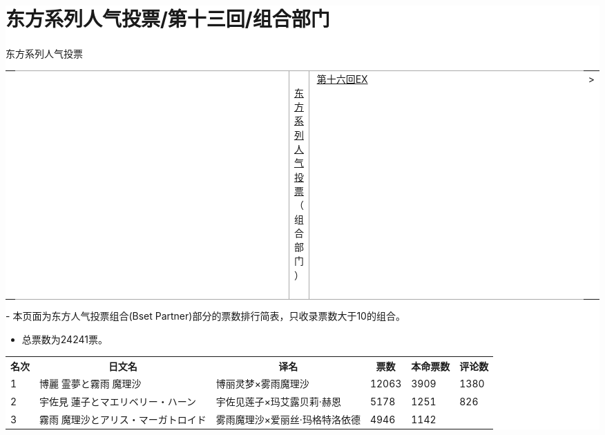 # 东方系列人气投票/第十三回/组合部门



东方系列人气投票

<center>

<table>
<tbody><tr>
<td>
</td>
<td style="border-top: 1px solid #aaaaaa; border-bottom: 1px solid #aaaaaa; width: 50%; text-align: right">
</td>
<td style="text-align: center; border-left: 1px solid #aaaaaa; border-right: 1px solid #aaaaaa; border-top: 1px solid #aaaaaa; border-bottom: 1px solid #aaaaaa;">&#160;<a href="./东方系列人气投票.md" title="东方系列人气投票">东方系列人气投票</a>（组合部门）&#160;
</td>
<td style="border-top: 1px solid #aaaaaa; border-bottom: 1px solid #aaaaaa; width: 50%; text-align: left">&#160;<a href="./东方系列人气投票-第十六回EX-组合部门.md" title="东方系列人气投票/第十六回EX/组合部门">第十六回EX</a>
</td>
<td>&gt;
</td></tr></tbody></table>

  
</center>
- 本页面为东方人气投票组合(Bset Partner)部分的票数排行简表，只收录票数大于10的组合。

- 总票数为24241票。


<table>
<tbody><tr>
<th>名次
</th>
<th>日文名
</th>
<th>译名
</th>
<th>票数</th>
<th>本命票数</th>
<th>评论数
</th></tr>
<tr>
<td>1</td>
<td>博麗 霊夢と霧雨 魔理沙</td>
<td>博丽灵梦×雾雨魔理沙</td>
<td>12063</td>
<td>3909</td>
<td>1380
</td></tr>
<tr>
<td>2</td>
<td>宇佐見 蓮子とマエリベリー・ハーン</td>
<td>宇佐见莲子×玛艾露贝莉·赫恩</td>
<td>5178</td>
<td>1251</td>
<td>826
</td></tr>
<tr>
<td>3</td>
<td>霧雨 魔理沙とアリス・マーガトロイド</td>
<td>雾雨魔理沙×爱丽丝·玛格特洛依德</td>
<td>4946</td>
<td>1142</td>